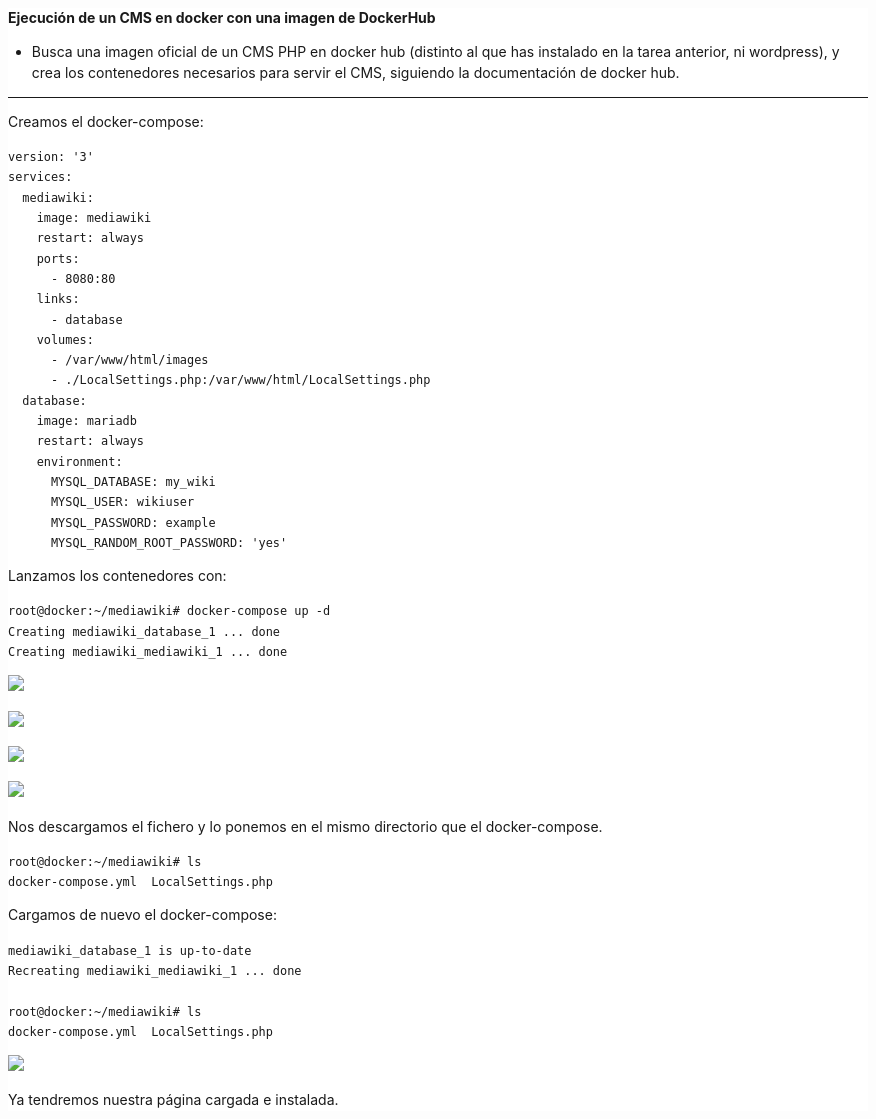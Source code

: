 **Ejecución de un CMS en docker con una imagen de DockerHub**

* Busca una imagen oficial de un CMS PHP en docker hub (distinto al que has instalado en la tarea anterior, ni wordpress), y crea los contenedores necesarios para servir el CMS, siguiendo la documentación de docker hub.

***

Creamos el docker-compose:

```
version: '3'
services:
  mediawiki:
    image: mediawiki
    restart: always
    ports:
      - 8080:80
    links:
      - database
    volumes:
      - /var/www/html/images
      - ./LocalSettings.php:/var/www/html/LocalSettings.php
  database:
    image: mariadb
    restart: always
    environment:
      MYSQL_DATABASE: my_wiki
      MYSQL_USER: wikiuser
      MYSQL_PASSWORD: example
      MYSQL_RANDOM_ROOT_PASSWORD: 'yes'
```

Lanzamos los contenedores con:

```
root@docker:~/mediawiki# docker-compose up -d
Creating mediawiki_database_1 ... done
Creating mediawiki_mediawiki_1 ... done
```

![](https://i.imgur.com/npeIROT.png)

![](https://i.imgur.com/reyDRZN.png)

![](https://i.imgur.com/Vshzxp9.png)

![](https://i.imgur.com/SOoIh4W.png)

Nos descargamos el fichero y lo ponemos en el mismo directorio que el docker-compose.

```
root@docker:~/mediawiki# ls
docker-compose.yml  LocalSettings.php
```

Cargamos de nuevo el docker-compose:

```
mediawiki_database_1 is up-to-date
Recreating mediawiki_mediawiki_1 ... done

root@docker:~/mediawiki# ls
docker-compose.yml  LocalSettings.php
```

![](https://i.imgur.com/OD7GAPW.png)

Ya tendremos nuestra página cargada e instalada.
